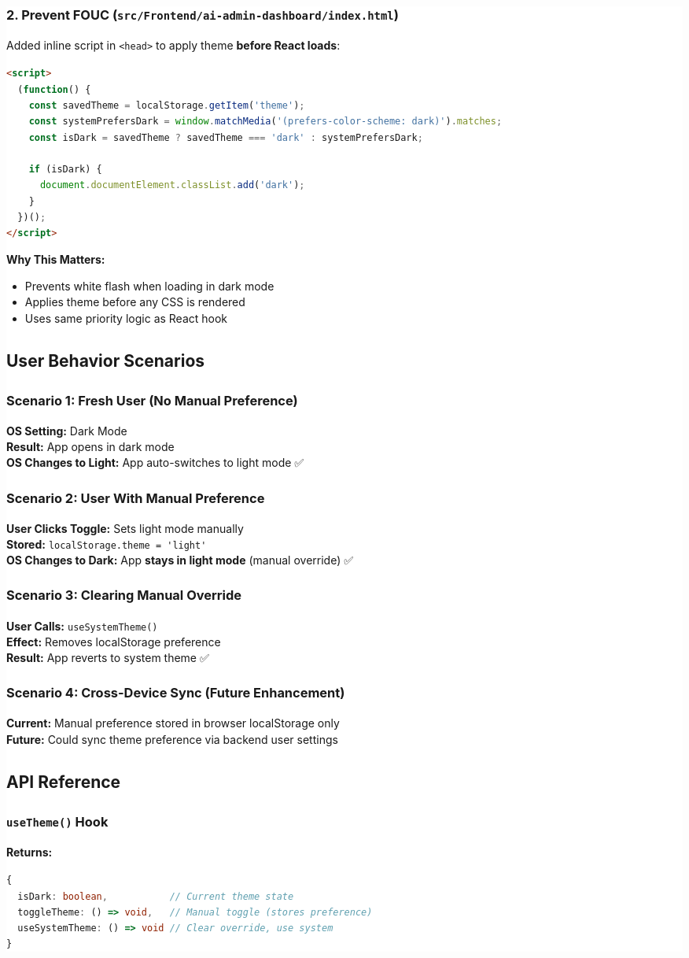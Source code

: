 ### 2. Prevent FOUC (`src/Frontend/ai-admin-dashboard/index.html`)

Added inline script in `<head>` to apply theme **before React loads**:

```html
<script>
  (function() {
    const savedTheme = localStorage.getItem('theme');
    const systemPrefersDark = window.matchMedia('(prefers-color-scheme: dark)').matches;
    const isDark = savedTheme ? savedTheme === 'dark' : systemPrefersDark;
    
    if (isDark) {
      document.documentElement.classList.add('dark');
    }
  })();
</script>
```

**Why This Matters:**
- Prevents white flash when loading in dark mode
- Applies theme before any CSS is rendered
- Uses same priority logic as React hook

## User Behavior Scenarios

### Scenario 1: Fresh User (No Manual Preference)
**OS Setting:** Dark Mode  
**Result:** App opens in dark mode  
**OS Changes to Light:** App auto-switches to light mode ✅

### Scenario 2: User With Manual Preference
**User Clicks Toggle:** Sets light mode manually  
**Stored:** `localStorage.theme = 'light'`  
**OS Changes to Dark:** App **stays in light mode** (manual override) ✅

### Scenario 3: Clearing Manual Override
**User Calls:** `useSystemTheme()`  
**Effect:** Removes localStorage preference  
**Result:** App reverts to system theme ✅

### Scenario 4: Cross-Device Sync (Future Enhancement)
**Current:** Manual preference stored in browser localStorage only  
**Future:** Could sync theme preference via backend user settings

## API Reference

### `useTheme()` Hook

**Returns:**
```typescript
{
  isDark: boolean,           // Current theme state
  toggleTheme: () => void,   // Manual toggle (stores preference)
  useSystemTheme: () => void // Clear override, use system
}
```
